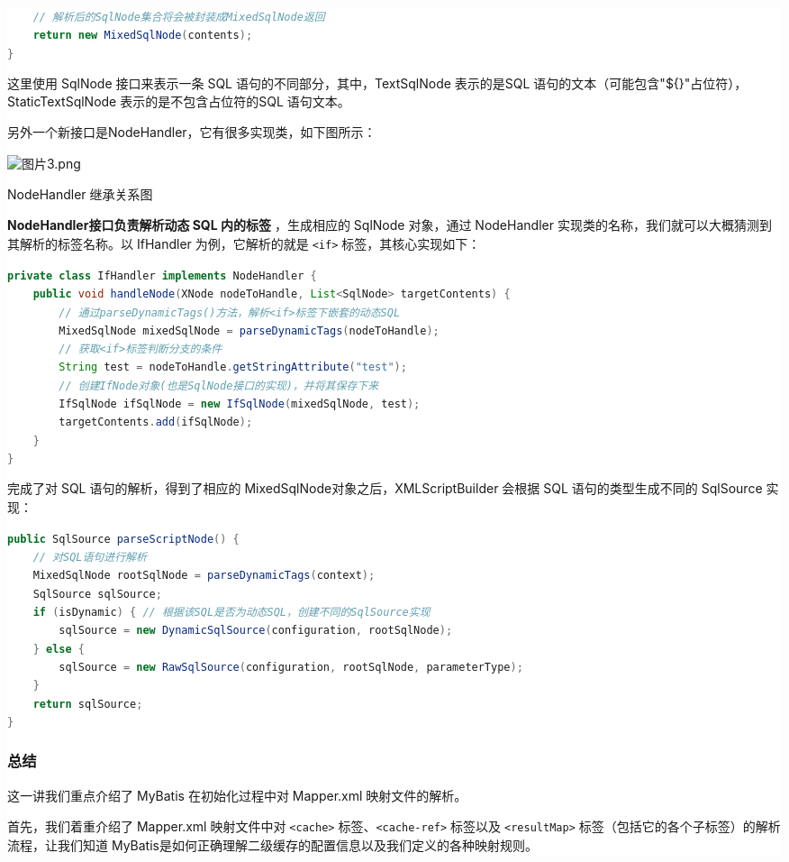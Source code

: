 ```java
    // 解析后的SqlNode集合将会被封装成MixedSqlNode返回
    return new MixedSqlNode(contents);
}
```

这里使用 SqlNode 接口来表示一条 SQL 语句的不同部分，其中，TextSqlNode 表示的是SQL 语句的文本（可能包含"${}"占位符），StaticTextSqlNode 表示的是不包含占位符的SQL 语句文本。

另外一个新接口是NodeHandler，它有很多实现类，如下图所示：


<Image alt="图片3.png" src="https://s0.lgstatic.com/i/image6/M00/0D/B0/Cgp9HWA7kvSAHP1yAAEyhRwHGEE543.png"/> 
  
NodeHandler 继承关系图

**NodeHandler接口负责解析动态 SQL 内的标签** ，生成相应的 SqlNode 对象，通过 NodeHandler 实现类的名称，我们就可以大概猜测到其解析的标签名称。以 IfHandler 为例，它解析的就是 `<if>` 标签，其核心实现如下：

```java
private class IfHandler implements NodeHandler {
    public void handleNode(XNode nodeToHandle, List<SqlNode> targetContents) {
        // 通过parseDynamicTags()方法，解析<if>标签下嵌套的动态SQL
        MixedSqlNode mixedSqlNode = parseDynamicTags(nodeToHandle);
        // 获取<if>标签判断分支的条件
        String test = nodeToHandle.getStringAttribute("test");
        // 创建IfNode对象(也是SqlNode接口的实现)，并将其保存下来
        IfSqlNode ifSqlNode = new IfSqlNode(mixedSqlNode, test);
        targetContents.add(ifSqlNode);
    }
}
```

完成了对 SQL 语句的解析，得到了相应的 MixedSqlNode对象之后，XMLScriptBuilder 会根据 SQL 语句的类型生成不同的 SqlSource 实现：

```java
public SqlSource parseScriptNode() {
    // 对SQL语句进行解析
    MixedSqlNode rootSqlNode = parseDynamicTags(context);
    SqlSource sqlSource;
    if (isDynamic) { // 根据该SQL是否为动态SQL，创建不同的SqlSource实现
        sqlSource = new DynamicSqlSource(configuration, rootSqlNode);
    } else {
        sqlSource = new RawSqlSource(configuration, rootSqlNode, parameterType);
    }
    return sqlSource;
}
```

### 总结

这一讲我们重点介绍了 MyBatis 在初始化过程中对 Mapper.xml 映射文件的解析。

首先，我们着重介绍了 Mapper.xml 映射文件中对 `<cache>` 标签、`<cache-ref>` 标签以及 `<resultMap>` 标签（包括它的各个子标签）的解析流程，让我们知道 MyBatis是如何正确理解二级缓存的配置信息以及我们定义的各种映射规则。
